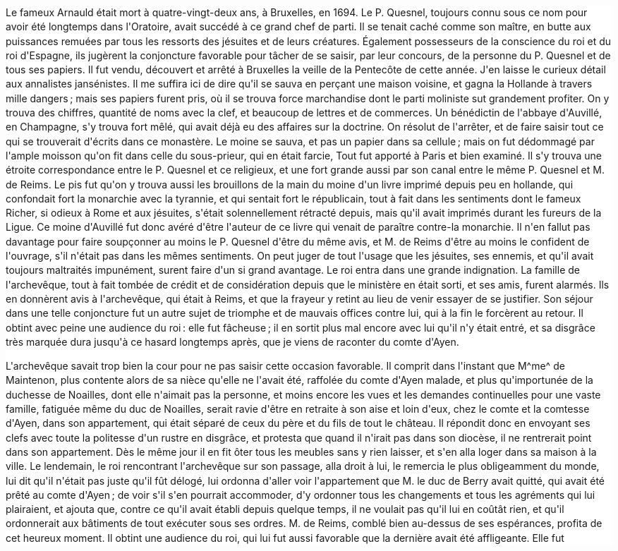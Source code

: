 Le fameux Arnauld était mort à quatre-vingt-deux ans, à Bruxelles, en 1694. Le
P. Quesnel, toujours connu sous ce nom pour avoir été longtemps dans
l'Oratoire, avait succédé à ce grand chef de parti. Il se tenait caché comme
son maître, en butte aux puissances remuées par tous les ressorts des jésuites
et de leurs créatures. Également possesseurs de la conscience du roi et du roi
d'Espagne, ils jugèrent la conjoncture favorable pour tâcher de se saisir, par
leur concours, de la personne du P. Quesnel et de tous ses papiers. Il fut
vendu, découvert et arrêté à Bruxelles la veille de la Pentecôte de cette
année. J'en laisse le curieux détail aux annalistes jansénistes. Il me suffira
ici de dire qu'il se sauva en perçant une maison voisine, et gagna la Hollande
à travers mille dangers ; mais ses papiers furent pris, où il se trouva force
marchandise dont le parti moliniste sut grandement profiter. On y trouva des
chiffres, quantité de noms avec la clef, et beaucoup de lettres et de
commerces. Un bénédictin de l'abbaye d'Auvillé, en Champagne, s'y trouva fort
mêlé, qui avait déjà eu des affaires sur la doctrine. On résolut de l'arrêter,
et de faire saisir tout ce qui se trouverait d'écrits dans ce monastère. Le
moine se sauva, et pas un papier dans sa cellule ; mais on fut dédommagé par
l'ample moisson qu'on fit dans celle du sous-prieur, qui en était farcie, Tout
fut apporté à Paris et bien examiné. Il s'y trouva une étroite correspondance
entre le P. Quesnel et ce religieux, et une fort grande aussi par son canal
entre le même P. Quesnel et M. de Reims. Le pis fut qu'on y trouva aussi les
brouillons de la main du moine d'un livre imprimé depuis peu en hollande, qui
confondait fort la monarchie avec la tyrannie, et qui sentait fort le
républicain, tout à fait dans les sentiments dont le fameux Richer, si odieux
à Rome et aux jésuites, s'était solennellement rétracté depuis, mais qu'il
avait imprimés durant les fureurs de la Ligue. Ce moine d'Auvillé fut donc
avéré d'être l'auteur de ce livre qui venait de paraître contre-la monarchie.
Il n'en fallut pas davantage pour faire soupçonner au moins le P. Quesnel
d'être du même avis, et M. de Reims d'être au moins le confident de l'ouvrage,
s'il n'était pas dans les mêmes sentiments. On peut juger de tout l'usage que
les jésuites, ses ennemis, et qu'il avait toujours maltraités impunément,
surent faire d'un si grand avantage. Le roi entra dans une grande indignation.
La famille de l'archevêque, tout à fait tombée de crédit et de considération
depuis que le ministère en était sorti, et ses amis, furent alarmés. Ils en
donnèrent avis à l'archevêque, qui était à Reims, et que la frayeur y retint
au lieu de venir essayer de se justifier. Son séjour dans une telle
conjoncture fut un autre sujet de triomphe et de mauvais offices contre lui,
qui à la fin le forcèrent au retour. Il obtint avec peine une audience du roi :
elle fut fâcheuse ; il en sortit plus mal encore avec lui qu'il n'y était
entré, et sa disgrâce très marquée dura jusqu'à ce hasard longtemps après, que
je viens de raconter du comte d'Ayen.

L'archevêque savait trop bien la cour pour ne pas saisir cette occasion
favorable. Il comprit dans l'instant que M^me^ de Maintenon, plus contente alors
de sa nièce qu'elle ne l'avait été, raffolée du comte d'Ayen malade, et plus
qu'importunée de la duchesse de Noailles, dont elle n'aimait pas la personne,
et moins encore les vues et les demandes continuelles pour une vaste famille,
fatiguée même du duc de Noailles, serait ravie d'être en retraite à son aise
et loin d'eux, chez le comte et la comtesse d'Ayen, dans son appartement, qui
était séparé de ceux du père et du fils de tout le château. Il répondit donc
en envoyant ses clefs avec toute la politesse d'un rustre en disgrâce, et
protesta que quand il n'irait pas dans son diocèse, il ne rentrerait point
dans son appartement. Dès le même jour il en fit ôter tous les meubles sans
y rien laisser, et s'en alla loger dans sa maison à la ville. Le lendemain, le
roi rencontrant l'archevêque sur son passage, alla droit à lui, le remercia le
plus obligeamment du monde, lui dit qu'il n'était pas juste qu'il fût délogé,
lui ordonna d'aller voir l'appartement que M. le duc de Berry avait quitté,
qui avait été prêté au comte d'Ayen ; de voir s'il s'en pourrait accommoder,
d'y ordonner tous les changements et tous les agréments qui lui plairaient, et
ajouta que, contre ce qu'il avait établi depuis quelque temps, il ne voulait
pas qu'il lui en coûtât rien, et qu'il ordonnerait aux bâtiments de tout
exécuter sous ses ordres. M. de Reims, comblé bien au-dessus de ses
espérances, profita de cet heureux moment. Il obtint une audience du roi, qui
lui fut aussi favorable que la dernière avait été affligeante. Elle fut